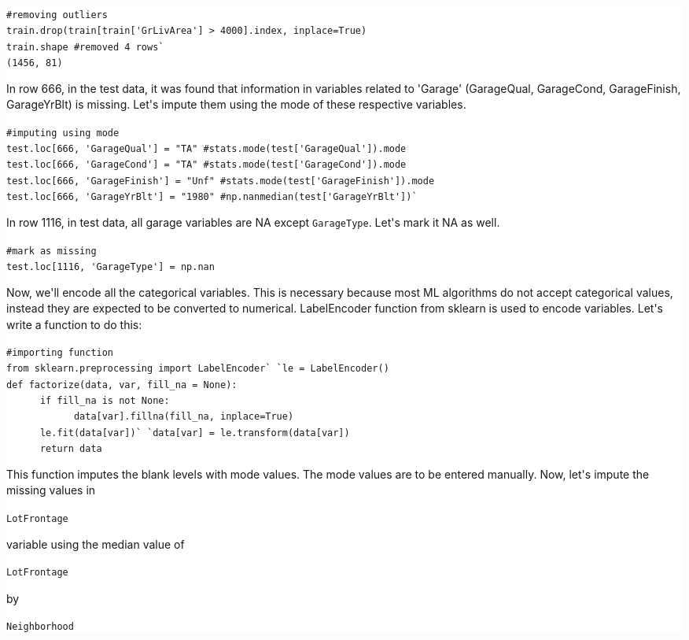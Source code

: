 ```
#removing outliers
train.drop(train[train['GrLivArea'] > 4000].index, inplace=True)
train.shape #removed 4 rows`
(1456, 81)
```

In row 666, in the test data, it was found that information in variables related to 'Garage' (GarageQual, GarageCond, GarageFinish, GarageYrBlt) is missing. Let's impute them using the mode of these respective variables.

```
#imputing using mode
test.loc[666, 'GarageQual'] = "TA" #stats.mode(test['GarageQual']).mode
test.loc[666, 'GarageCond'] = "TA" #stats.mode(test['GarageCond']).mode
test.loc[666, 'GarageFinish'] = "Unf" #stats.mode(test['GarageFinish']).mode
test.loc[666, 'GarageYrBlt'] = "1980" #np.nanmedian(test['GarageYrBlt'])` 
```

In row 1116, in test data, all garage variables are NA except `GarageType`. Let's mark it NA as well.

```
#mark as missing
test.loc[1116, 'GarageType'] = np.nan
```

Now, we'll encode all the categorical variables. This is necessary because most ML algorithms do not accept categorical values, instead they are expected to be converted to numerical. LabelEncoder function from sklearn is used to encode variables. Let's write a function to do this:

```
#importing function
from sklearn.preprocessing import LabelEncoder` `le = LabelEncoder()
def factorize(data, var, fill_na = None):
      if fill_na is not None:
            data[var].fillna(fill_na, inplace=True)
      le.fit(data[var])` `data[var] = le.transform(data[var])
      return data
```

This function imputes the blank levels with mode values. The mode values are to be entered manually. Now, let's impute the missing values in 

```
LotFrontage
```

 variable using the median value of 

```
LotFrontage
```

 by 

```
Neighborhood
```

